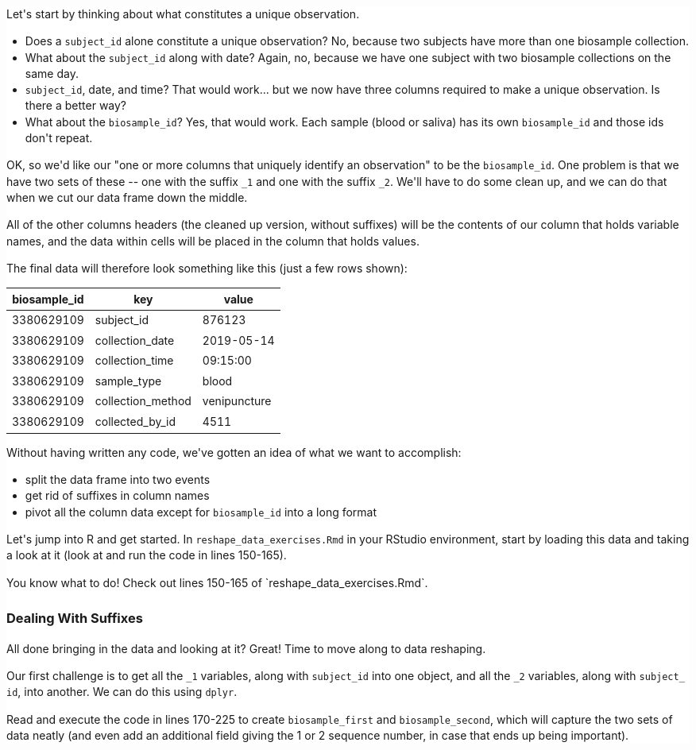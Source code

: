 Let's start by thinking about what constitutes a unique observation.  

* Does a `subject_id` alone constitute a unique observation?  No, because two subjects have more than one biosample collection.  
* What about the `subject_id` along with date?  Again, no, because we have one subject with two biosample collections on the same day.
* `subject_id`, date, and time?  That would work... but we now have three columns required to make a unique observation.  Is there a better way?
* What about the `biosample_id`?  Yes, that would work.  Each sample (blood or saliva) has its own `biosample_id` and those ids don't repeat.

OK, so we'd like our  "one or more columns that uniquely identify an observation" to be the `biosample_id`.  One problem is that we have two sets of these -- one with the suffix `_1` and one with the suffix `_2`.  We'll have to do some clean up, and we can do that when we cut our data frame down the middle.

All of the other columns headers (the cleaned up version, without suffixes) will be the contents of our column that holds variable names, and the data within cells will be placed in the column that holds values.

The final data will therefore look something like this (just a few rows shown):

| biosample_id | key |	value |
| --------- | --- | --- |
| 3380629109 | subject_id | 876123 |
| 3380629109 | collection_date | 2019-05-14 |
| 3380629109 | collection_time | 09:15:00 |
| 3380629109 | sample_type | blood |
| 3380629109 | collection_method | venipuncture |
| 3380629109 | collected\_by\_id | 4511 |

Without having written any code, we've gotten an idea of what we want to accomplish:

* split the data frame into two events
* get rid of suffixes in column names
* pivot all the column data except for `biosample_id` into a long format

Let's jump into R and get started.  In `reshape_data_exercises.Rmd` in your RStudio environment, start by loading this data and taking a look at it (look at and run the code in lines 150-165).

<div class = "important">
You know what to do!  Check out lines 150-165 of `reshape_data_exercises.Rmd`.
</div>


### Dealing With Suffixes

All done bringing in the data and looking at it?  Great!  Time to move along to data reshaping.

Our first challenge is to get all the `_1` variables, along with `subject_id` into one object, and all the `_2` variables, along with `subject_id`, into another.  We can do this using `dplyr`.

Read and execute the code in lines 170-225 to create `biosample_first` and `biosample_second`, which will capture the two sets of data neatly (and even add an additional field giving the 1 or 2 sequence number, in case that ends up being important).  
